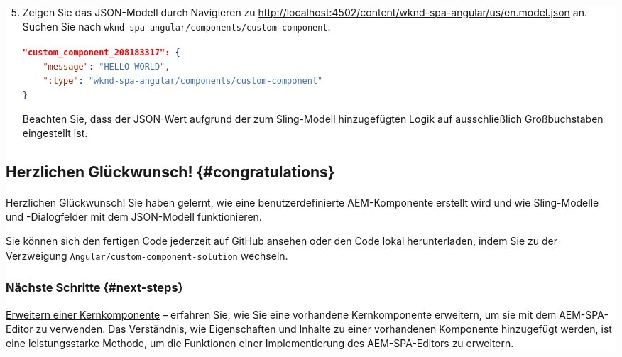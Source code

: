 5. Zeigen Sie das JSON-Modell durch Navigieren zu [http://localhost:4502/content/wknd-spa-angular/us/en.model.json](http://localhost:4502/content/wknd-spa-angular/us/en.model.json) an. Suchen Sie nach `wknd-spa-angular/components/custom-component`:

   ```json
   "custom_component_208183317": {
       "message": "HELLO WORLD",
       ":type": "wknd-spa-angular/components/custom-component"
   }
   ```

   Beachten Sie, dass der JSON-Wert aufgrund der zum Sling-Modell hinzugefügten Logik auf ausschließlich Großbuchstaben eingestellt ist.

## Herzlichen Glückwunsch! {#congratulations}

Herzlichen Glückwunsch! Sie haben gelernt, wie eine benutzerdefinierte AEM-Komponente erstellt wird und wie Sling-Modelle und -Dialogfelder mit dem JSON-Modell funktionieren.

Sie können sich den fertigen Code jederzeit auf [GitHub](https://github.com/adobe/aem-guides-wknd-spa/tree/Angular/custom-component-solution) ansehen oder den Code lokal herunterladen, indem Sie zu der Verzweigung `Angular/custom-component-solution` wechseln.

### Nächste Schritte {#next-steps}

[Erweitern einer Kernkomponente](extend-component.md) – erfahren Sie, wie Sie eine vorhandene Kernkomponente erweitern, um sie mit dem AEM-SPA-Editor zu verwenden. Das Verständnis, wie Eigenschaften und Inhalte zu einer vorhandenen Komponente hinzugefügt werden, ist eine leistungsstarke Methode, um die Funktionen einer Implementierung des AEM-SPA-Editors zu erweitern.
